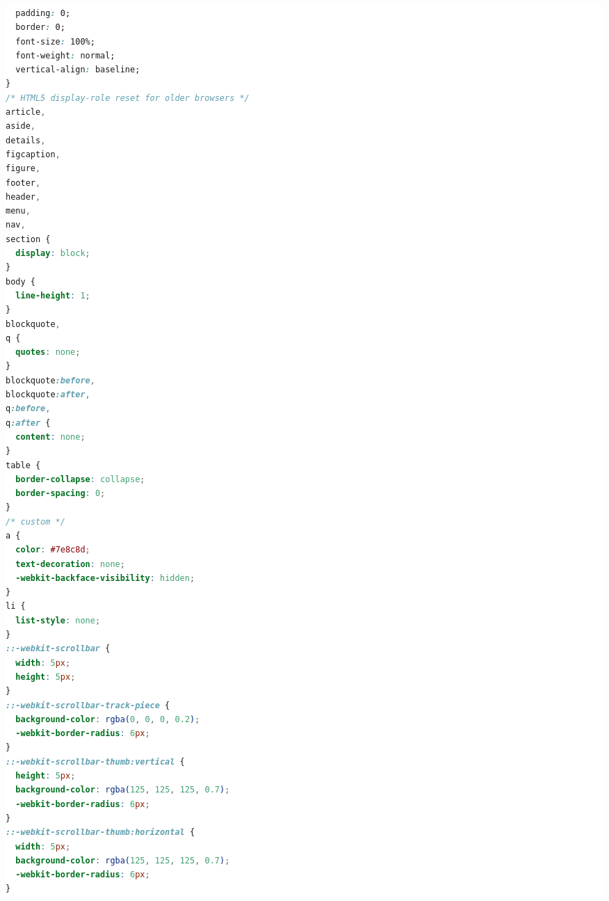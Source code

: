 ```css
  padding: 0;
  border: 0;
  font-size: 100%;
  font-weight: normal;
  vertical-align: baseline;
}
/* HTML5 display-role reset for older browsers */
article,
aside,
details,
figcaption,
figure,
footer,
header,
menu,
nav,
section {
  display: block;
}
body {
  line-height: 1;
}
blockquote,
q {
  quotes: none;
}
blockquote:before,
blockquote:after,
q:before,
q:after {
  content: none;
}
table {
  border-collapse: collapse;
  border-spacing: 0;
}
/* custom */
a {
  color: #7e8c8d;
  text-decoration: none;
  -webkit-backface-visibility: hidden;
}
li {
  list-style: none;
}
::-webkit-scrollbar {
  width: 5px;
  height: 5px;
}
::-webkit-scrollbar-track-piece {
  background-color: rgba(0, 0, 0, 0.2);
  -webkit-border-radius: 6px;
}
::-webkit-scrollbar-thumb:vertical {
  height: 5px;
  background-color: rgba(125, 125, 125, 0.7);
  -webkit-border-radius: 6px;
}
::-webkit-scrollbar-thumb:horizontal {
  width: 5px;
  background-color: rgba(125, 125, 125, 0.7);
  -webkit-border-radius: 6px;
}
```
